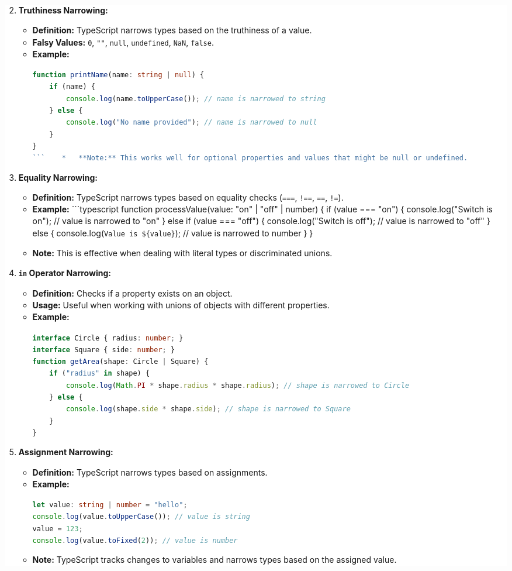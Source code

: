
2.  **Truthiness Narrowing:**
    *   **Definition:** TypeScript narrows types based on the truthiness of a value.
    *   **Falsy Values:** `0`, `""`, `null`, `undefined`, `NaN`, `false`.
    *   **Example:**
        ```typescript
        function printName(name: string | null) {
            if (name) {
                console.log(name.toUpperCase()); // name is narrowed to string
            } else {
                console.log("No name provided"); // name is narrowed to null
            }
        }
        ```    *   **Note:** This works well for optional properties and values that might be null or undefined.

3.  **Equality Narrowing:**
    *   **Definition:** TypeScript narrows types based on equality checks (`===`, `!==`, `==`, `!=`).
    *   **Example:**        ```typescript
        function processValue(value: "on" | "off" | number) {
            if (value === "on") {
                console.log("Switch is on"); // value is narrowed to "on"
            } else if (value === "off") {
                console.log("Switch is off"); // value is narrowed to "off"
            } else {
                console.log(`Value is ${value}`); // value is narrowed to number
            }
        }
        ```
    *   **Note:** This is effective when dealing with literal types or discriminated unions.

4.  **`in` Operator Narrowing:**
    *   **Definition:** Checks if a property exists on an object.
    *   **Usage:** Useful when working with unions of objects with different properties.
    *   **Example:**
        ```typescript
        interface Circle { radius: number; }
        interface Square { side: number; }
        function getArea(shape: Circle | Square) {
            if ("radius" in shape) {
                console.log(Math.PI * shape.radius * shape.radius); // shape is narrowed to Circle
            } else {
                console.log(shape.side * shape.side); // shape is narrowed to Square
            }
        }
        ```

5.  **Assignment Narrowing:**
    *   **Definition:** TypeScript narrows types based on assignments.
    *   **Example:**
        ```typescript
        let value: string | number = "hello";
        console.log(value.toUpperCase()); // value is string
        value = 123;
        console.log(value.toFixed(2)); // value is number
        ```
    *   **Note:** TypeScript tracks changes to variables and narrows types based on the assigned value.
